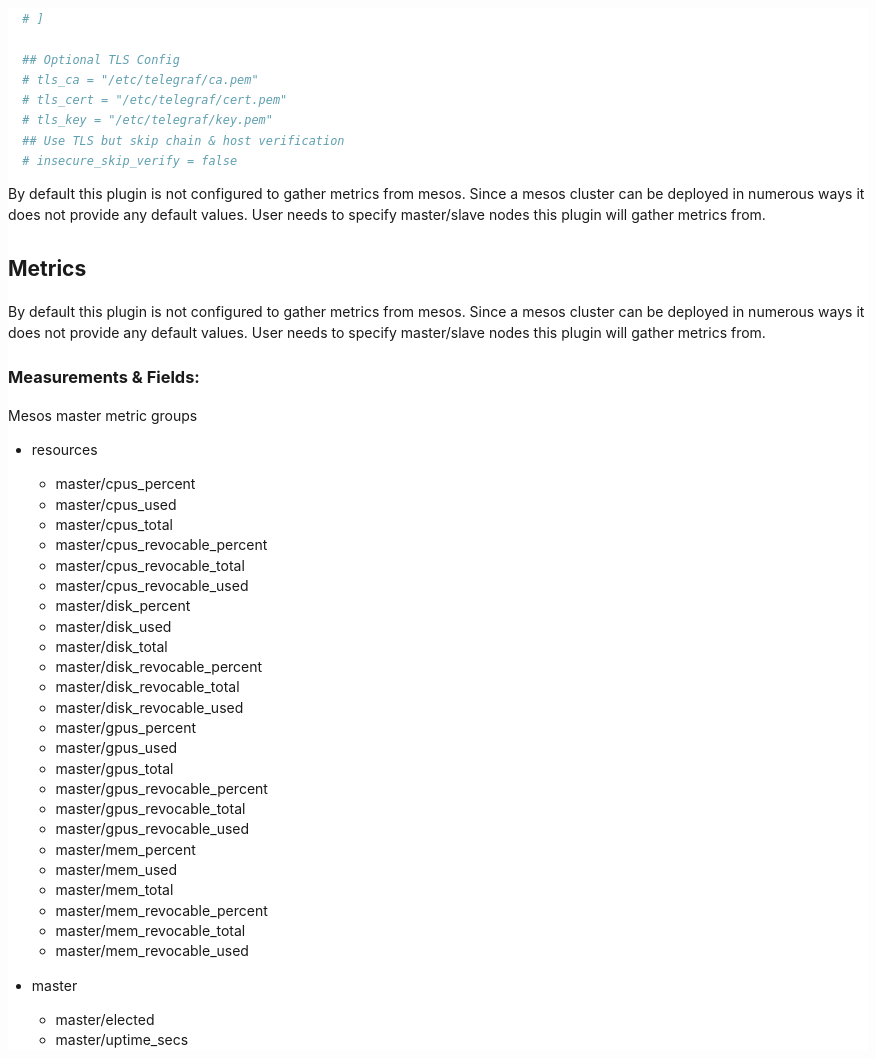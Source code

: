 ```toml @sample.conf
  # ]

  ## Optional TLS Config
  # tls_ca = "/etc/telegraf/ca.pem"
  # tls_cert = "/etc/telegraf/cert.pem"
  # tls_key = "/etc/telegraf/key.pem"
  ## Use TLS but skip chain & host verification
  # insecure_skip_verify = false
```

By default this plugin is not configured to gather metrics from mesos. Since a
mesos cluster can be deployed in numerous ways it does not provide any default
values. User needs to specify master/slave nodes this plugin will gather metrics
from.

## Metrics
By default this plugin is not configured to gather metrics from mesos. Since a mesos cluster can be deployed in numerous ways it does not provide any default
values. User needs to specify master/slave nodes this plugin will gather metrics from.

### Measurements & Fields:

Mesos master metric groups

- resources
  - master/cpus_percent
  - master/cpus_used
  - master/cpus_total
  - master/cpus_revocable_percent
  - master/cpus_revocable_total
  - master/cpus_revocable_used
  - master/disk_percent
  - master/disk_used
  - master/disk_total
  - master/disk_revocable_percent
  - master/disk_revocable_total
  - master/disk_revocable_used
  - master/gpus_percent
  - master/gpus_used
  - master/gpus_total
  - master/gpus_revocable_percent
  - master/gpus_revocable_total
  - master/gpus_revocable_used
  - master/mem_percent
  - master/mem_used
  - master/mem_total
  - master/mem_revocable_percent
  - master/mem_revocable_total
  - master/mem_revocable_used

- master
  - master/elected
  - master/uptime_secs
